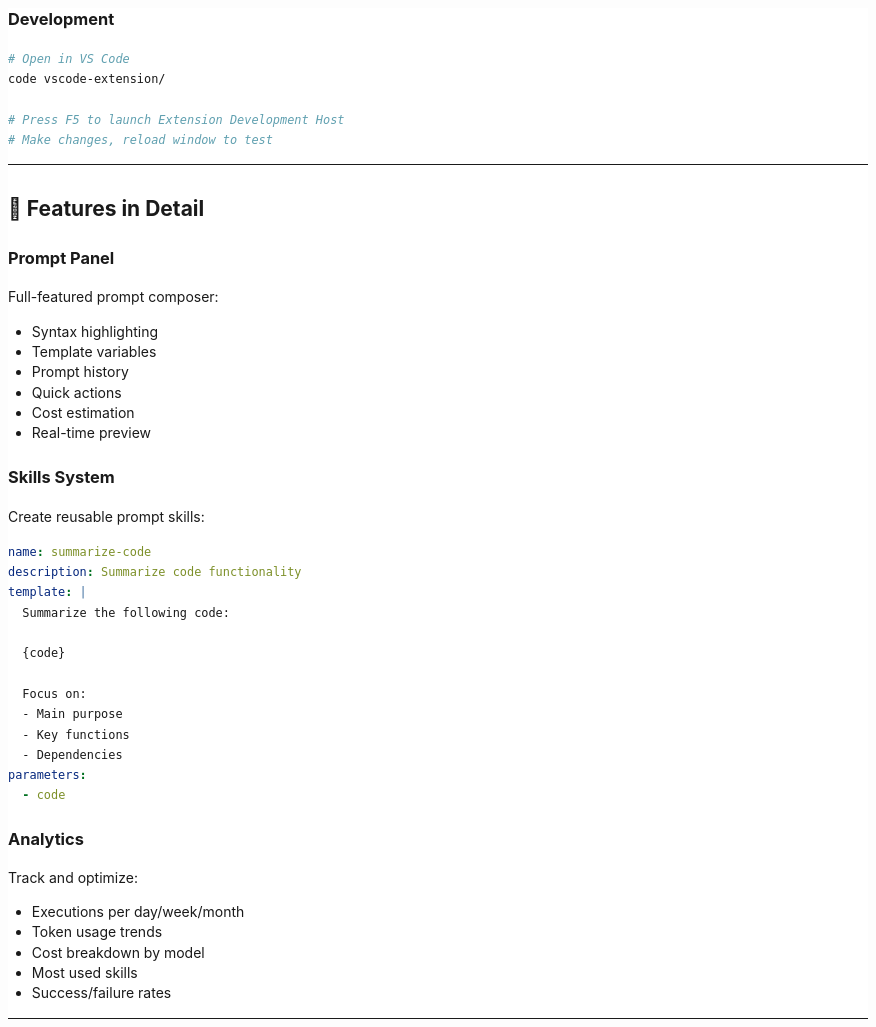 ### Development

```bash
# Open in VS Code
code vscode-extension/

# Press F5 to launch Extension Development Host
# Make changes, reload window to test
```

---

## 🎨 Features in Detail

### Prompt Panel

Full-featured prompt composer:
- Syntax highlighting
- Template variables
- Prompt history
- Quick actions
- Cost estimation
- Real-time preview

### Skills System

Create reusable prompt skills:
```yaml
name: summarize-code
description: Summarize code functionality
template: |
  Summarize the following code:

  {code}

  Focus on:
  - Main purpose
  - Key functions
  - Dependencies
parameters:
  - code
```

### Analytics

Track and optimize:
- Executions per day/week/month
- Token usage trends
- Cost breakdown by model
- Most used skills
- Success/failure rates

---